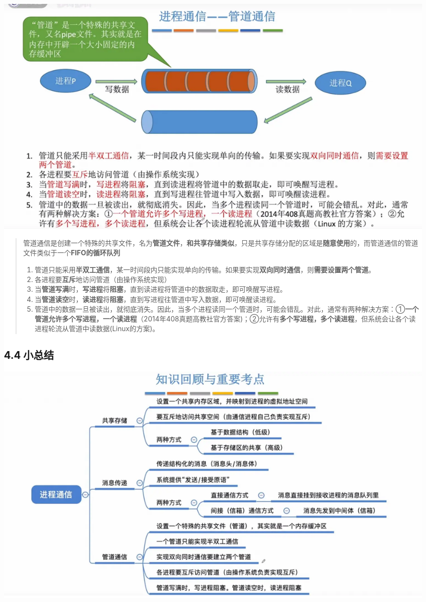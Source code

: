 ![image-20230921200347104](image/计算机操作系统_03.assets/image-20230921200347104.webp)

> 管道通信是创建一个特殊的共享文件，名为**管道文件**，**和共享存储类似**，只是共享存储分配的区域是**随意使用**的，而管道通信的管道文件类似于一个**FIFO的循环队列**
>
> 1. 管道只能采用**半双工通信**，某一时间段内只能实现单向的传输。如果要实现**双向同时通信**，则**需要设置两个管道**。
> 2. 各进程要**互斥**地访问管道（由操作系统实现）
> 3. 当**管道写满**时，**写进程**将**阻塞**，直到读进程将管道中的数据取走，即可唤醒写进程。
> 4. 当**管道读空**时，**读进程**将**阻塞**，直到写进程往管道中写入数据，即可唤醒读进程。
> 5. 管道中的数据一旦被读出，就彻底消失。因此，当多个进程读同一个管道时，可能会错乱。对此，通常有两种解决方案：①**一个管道允许多个写进程，一个读进程**（2014年408真题高教社官方答案)；②允许有**多个写进程，多个读进程**，但系统会让各个读进程轮流从管道中读数据(Linux的方案)。



## 4.4 小总结

![image-20230921200836726](image/计算机操作系统_03.assets/image-20230921200836726.webp)
